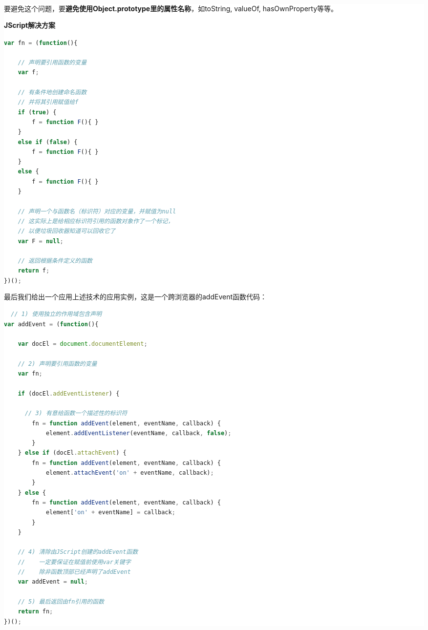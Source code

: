 要避免这个问题，要**避免使用Object.prototype里的属性名称**，如toString, valueOf, hasOwnProperty等等。

**JScript解决方案**
```javascript
var fn = (function(){

    // 声明要引用函数的变量
    var f;

    // 有条件地创建命名函数
    // 并将其引用赋值给f
    if (true) {
        f = function F(){ }
    }
    else if (false) {
        f = function F(){ }
    }
    else {
        f = function F(){ }
    }

    // 声明一个与函数名（标识符）对应的变量，并赋值为null
    // 这实际上是给相应标识符引用的函数对象作了一个标记，
    // 以便垃圾回收器知道可以回收它了
    var F = null;

    // 返回根据条件定义的函数
    return f;
})();
```
最后我们给出一个应用上述技术的应用实例，这是一个跨浏览器的addEvent函数代码：
```javascript
  // 1) 使用独立的作用域包含声明
var addEvent = (function(){

    var docEl = document.documentElement;

    // 2) 声明要引用函数的变量
    var fn;

    if (docEl.addEventListener) {

      // 3) 有意给函数一个描述性的标识符
        fn = function addEvent(element, eventName, callback) {
            element.addEventListener(eventName, callback, false);
        }
    } else if (docEl.attachEvent) {
        fn = function addEvent(element, eventName, callback) {
            element.attachEvent('on' + eventName, callback);
        }
    } else {
        fn = function addEvent(element, eventName, callback) {
            element['on' + eventName] = callback;
        }
    }

    // 4) 清除由JScript创建的addEvent函数
    //    一定要保证在赋值前使用var关键字
    //    除非函数顶部已经声明了addEvent
    var addEvent = null;

    // 5) 最后返回由fn引用的函数
    return fn;
})();
```